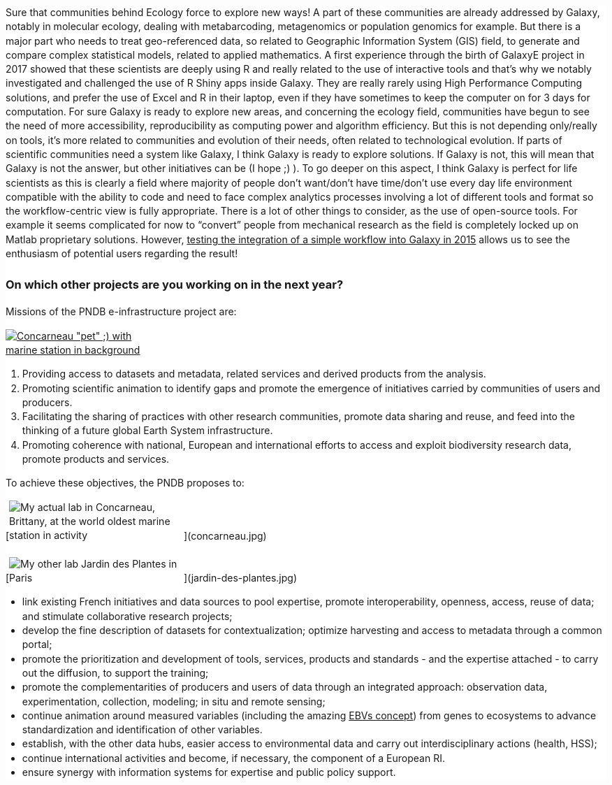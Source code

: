 Sure that communities behind Ecology force to explore new ways! A part of these communities are already addressed by Galaxy, notably in molecular ecology, dealing with metabarcoding, metagenomics or population genomics for example. But there is a major part who needs to treat geo-referenced data, so related to Geographic Information System (GIS) field, to generate and compare complex statistical models, related to applied mathematics. A first experience through the birth of GalaxyE project in 2017 showed that these scientists are deeply using R and really related to the use of interactive tools and that’s why we notably investigated and challenged the use of R Shiny apps inside Galaxy. They are really rarely using High Performance Computing solutions, and prefer the use of Excel and R in their laptop, even if they have sometimes to keep the computer on for 3 days for computation. For sure Galaxy is ready to explore new areas, and concerning the ecology field, communities have begun to see the need of more accessibility, reproducibility as computing power and algorithm efficiency. But this is not depending only/really on tools, it’s more related to communities and evolution of their needs, often related to technological evolution. If parts of scientific communities need a system like Galaxy, I think Galaxy is ready to explore solutions. If Galaxy is not, this will mean that Galaxy is not the answer, but other initiatives can be (I hope ;) ). To go deeper on this aspect, I think Galaxy is perfect for life scientists as this is clearly a field where majority of people don’t want/don’t have time/don’t use every day life environment compatible with the ability to code and need to face complex analytics processes involving a lot of different tools and format so the workflow-centric view is fully appropriate. There is a lot of other things to consider, as the use of open-source tools. For example it seems complicated for now to “convert” people from mechanical research as the field is completely locked up on Matlab proprietary solutions. However, [testing the integration of a simple workflow into Galaxy in 2015](http://gcc2015.tsl.ac.uk/posters/#P27_Integration_of_Mechanical_Testing_Process_in_the_Galaxy_Environment) allows us to see the enthusiasm of potential users regarding the result!

### On which other projects are you working on in the next year?

Missions of the PNDB e-infrastructure project are:

<a href="concarneau-pet.jpg"><img class="float-right" src="concarneau-pet.jpg" style="max-width: 200px" alt='Concarneau "pet" ;) with marine station in background' /></a>

1. Providing access to datasets and metadata, related services and derived products from the analysis.
2. Promoting scientific animation to identify gaps and promote the emergence of initiatives carried by communities of users and producers.
3. Facilitating the sharing of practices with other research communities, promote data sharing and reuse, and feed into the thinking of a future global Earth System infrastructure.
4. Promoting coherence with national, European and international efforts to access and exploit biodiversity research data, promote products and services.

To achieve these objectives, the PNDB proposes to:

<div class="float-right">
[<img src="concarneau.jpg" style="max-width: 250px" alt='My actual lab in Concarneau, Brittany, at the world oldest marine station in activity' />](concarneau.jpg)<br /><br />
[<img src="jardin-des-plantes.jpg" style="max-width: 250px" alt='My other lab Jardin des Plantes in Paris' />](jardin-des-plantes.jpg)
</div>

- link existing French initiatives and data sources to pool expertise, promote interoperability, openness, access, reuse of data; and stimulate collaborative research projects;
- develop the fine description of datasets for contextualization; optimize harvesting and access to metadata through a common portal;
- promote the prioritization and development of tools, services, products and standards - and the expertise attached - to carry out the diffusion, to support the training;
- promote the complementarities of producers and users of data through an integrated approach: observation data, experimentation, collection, modeling; in situ and remote sensing;
- continue animation around measured variables (including the amazing [EBVs concept](https://geobon.org/ebvs/what-are-ebvs/)) from genes to ecosystems to advance standardization and identification of other variables.
- establish, with the other data hubs, easier access to environmental data and carry out interdisciplinary actions (health, HSS);
- continue international activities and become, if necessary, the component of a European RI.
- ensure synergy with information systems for expertise and public policy support.
